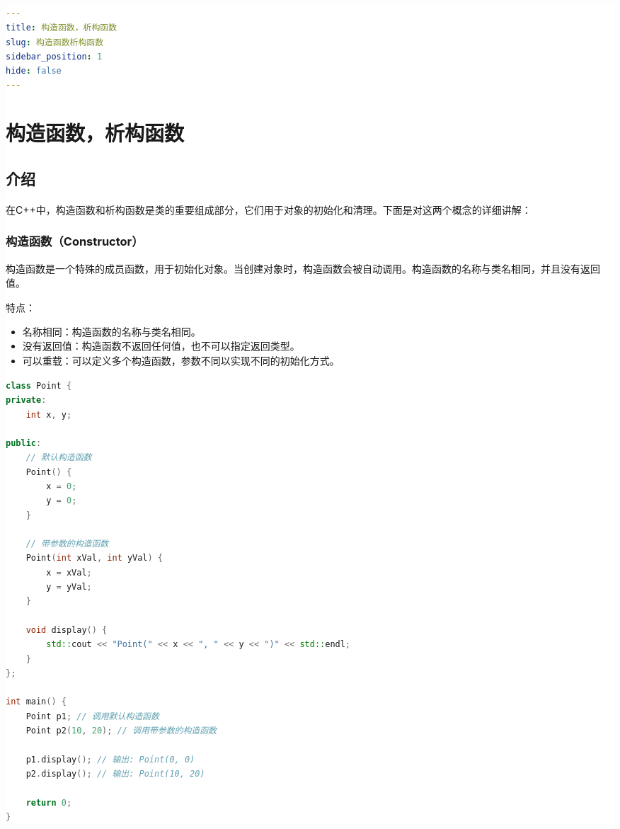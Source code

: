 ```yaml
---
title: 构造函数，析构函数
slug: 构造函数析构函数
sidebar_position: 1
hide: false
---
```



# 构造函数，析构函数

## 介绍

在C++中，构造函数和析构函数是类的重要组成部分，它们用于对象的初始化和清理。下面是对这两个概念的详细讲解：

### 构造函数（Constructor）

构造函数是一个特殊的成员函数，用于初始化对象。当创建对象时，构造函数会被自动调用。构造函数的名称与类名相同，并且没有返回值。

特点：

- 名称相同：构造函数的名称与类名相同。
- 没有返回值：构造函数不返回任何值，也不可以指定返回类型。
- 可以重载：可以定义多个构造函数，参数不同以实现不同的初始化方式。

```cpp
class Point {  
private:  
    int x, y;  

public:  
    // 默认构造函数  
    Point() {  
        x = 0;  
        y = 0;  
    }  

    // 带参数的构造函数  
    Point(int xVal, int yVal) {  
        x = xVal;  
        y = yVal;  
    }  

    void display() {  
        std::cout << "Point(" << x << ", " << y << ")" << std::endl;  
    }  
};  

int main() {  
    Point p1; // 调用默认构造函数  
    Point p2(10, 20); // 调用带参数的构造函数  

    p1.display(); // 输出: Point(0, 0)  
    p2.display(); // 输出: Point(10, 20)  

    return 0;  
}
```
